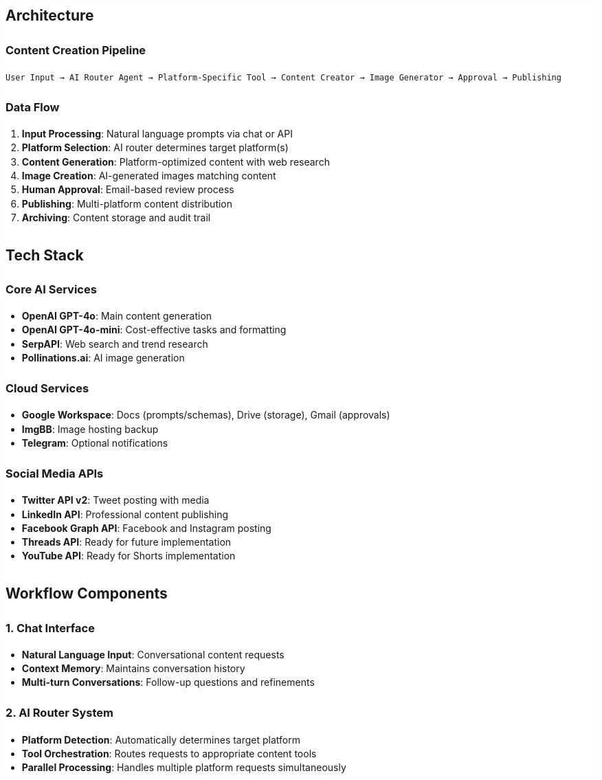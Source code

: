 ## Architecture

### Content Creation Pipeline
```
User Input → AI Router Agent → Platform-Specific Tool → Content Creator → Image Generator → Approval → Publishing
```

### Data Flow
1. **Input Processing**: Natural language prompts via chat or API
2. **Platform Selection**: AI router determines target platform(s)
3. **Content Generation**: Platform-optimized content with web research
4. **Image Creation**: AI-generated images matching content
5. **Human Approval**: Email-based review process
6. **Publishing**: Multi-platform content distribution
7. **Archiving**: Content storage and audit trail

## Tech Stack

### Core AI Services
- **OpenAI GPT-4o**: Main content generation
- **OpenAI GPT-4o-mini**: Cost-effective tasks and formatting
- **SerpAPI**: Web search and trend research
- **Pollinations.ai**: AI image generation

### Cloud Services
- **Google Workspace**: Docs (prompts/schemas), Drive (storage), Gmail (approvals)
- **ImgBB**: Image hosting backup
- **Telegram**: Optional notifications

### Social Media APIs
- **Twitter API v2**: Tweet posting with media
- **LinkedIn API**: Professional content publishing
- **Facebook Graph API**: Facebook and Instagram posting
- **Threads API**: Ready for future implementation
- **YouTube API**: Ready for Shorts implementation

## Workflow Components

### 1. Chat Interface
- **Natural Language Input**: Conversational content requests
- **Context Memory**: Maintains conversation history
- **Multi-turn Conversations**: Follow-up questions and refinements

### 2. AI Router System
- **Platform Detection**: Automatically determines target platform
- **Tool Orchestration**: Routes requests to appropriate content tools
- **Parallel Processing**: Handles multiple platform requests simultaneously
